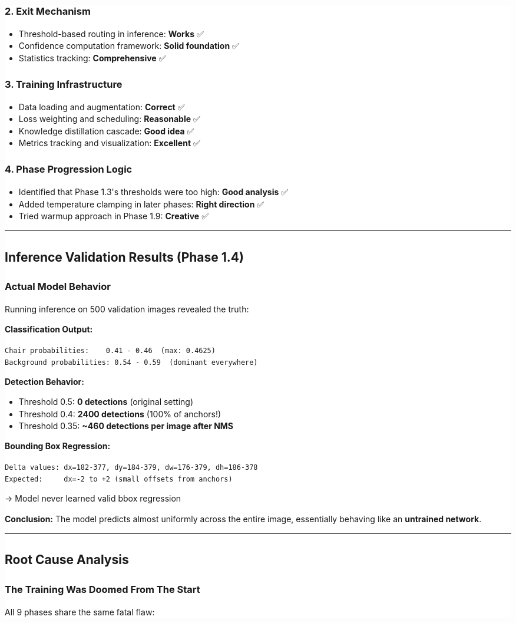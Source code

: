 ### 2. **Exit Mechanism**
- Threshold-based routing in inference: **Works** ✅
- Confidence computation framework: **Solid foundation** ✅
- Statistics tracking: **Comprehensive** ✅

### 3. **Training Infrastructure**
- Data loading and augmentation: **Correct** ✅
- Loss weighting and scheduling: **Reasonable** ✅
- Knowledge distillation cascade: **Good idea** ✅
- Metrics tracking and visualization: **Excellent** ✅

### 4. **Phase Progression Logic**
- Identified that Phase 1.3's thresholds were too high: **Good analysis** ✅
- Added temperature clamping in later phases: **Right direction** ✅
- Tried warmup approach in Phase 1.9: **Creative** ✅

---

## Inference Validation Results (Phase 1.4)

### Actual Model Behavior

Running inference on 500 validation images revealed the truth:

**Classification Output:**
```
Chair probabilities:    0.41 - 0.46  (max: 0.4625)
Background probabilities: 0.54 - 0.59  (dominant everywhere)
```

**Detection Behavior:**
- Threshold 0.5: **0 detections** (original setting)
- Threshold 0.4: **2400 detections** (100% of anchors!)
- Threshold 0.35: **~460 detections per image after NMS**

**Bounding Box Regression:**
```
Delta values: dx=182-377, dy=184-379, dw=176-379, dh=186-378
Expected:     dx=-2 to +2 (small offsets from anchors)
```
→ Model never learned valid bbox regression

**Conclusion:** The model predicts almost uniformly across the entire image, essentially behaving like an **untrained network**.

---

## Root Cause Analysis

### The Training Was Doomed From The Start

All 9 phases share the same fatal flaw:
